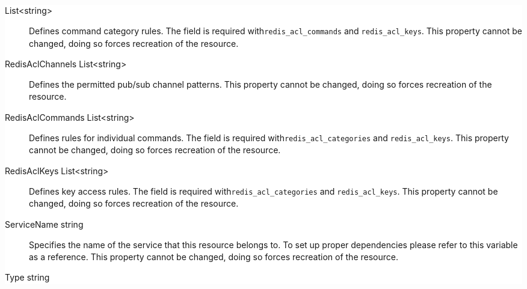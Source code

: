 </span>
        <span class="property-indicator"></span>
        <span class="property-type">List&lt;string&gt;</span>
    </dt>
    <dd><p>Defines command category rules. The field is required with<code>redis_acl_commands</code> and <code>redis_acl_keys</code>. This property cannot be changed, doing so forces recreation of the resource.</p>
</dd><dt class="property-"
            title="">
        <span id="redisaclchannels_csharp">
<a data-swiftype-name="resource-property" data-swiftype-type="text" href="#redisaclchannels_csharp" style="color: inherit; text-decoration: inherit;">Redis<wbr>Acl<wbr>Channels</a>
</span>
        <span class="property-indicator"></span>
        <span class="property-type">List&lt;string&gt;</span>
    </dt>
    <dd><p>Defines the permitted pub/sub channel patterns. This property cannot be changed, doing so forces recreation of the resource.</p>
</dd><dt class="property-"
            title="">
        <span id="redisaclcommands_csharp">
<a data-swiftype-name="resource-property" data-swiftype-type="text" href="#redisaclcommands_csharp" style="color: inherit; text-decoration: inherit;">Redis<wbr>Acl<wbr>Commands</a>
</span>
        <span class="property-indicator"></span>
        <span class="property-type">List&lt;string&gt;</span>
    </dt>
    <dd><p>Defines rules for individual commands. The field is required with<code>redis_acl_categories</code> and <code>redis_acl_keys</code>. This property cannot be changed, doing so forces recreation of the resource.</p>
</dd><dt class="property-"
            title="">
        <span id="redisaclkeys_csharp">
<a data-swiftype-name="resource-property" data-swiftype-type="text" href="#redisaclkeys_csharp" style="color: inherit; text-decoration: inherit;">Redis<wbr>Acl<wbr>Keys</a>
</span>
        <span class="property-indicator"></span>
        <span class="property-type">List&lt;string&gt;</span>
    </dt>
    <dd><p>Defines key access rules. The field is required with<code>redis_acl_categories</code> and <code>redis_acl_keys</code>. This property cannot be changed, doing so forces recreation of the resource.</p>
</dd><dt class="property-"
            title="">
        <span id="servicename_csharp">
<a data-swiftype-name="resource-property" data-swiftype-type="text" href="#servicename_csharp" style="color: inherit; text-decoration: inherit;">Service<wbr>Name</a>
</span>
        <span class="property-indicator"></span>
        <span class="property-type">string</span>
    </dt>
    <dd><p>Specifies the name of the service that this resource belongs to. To set up proper dependencies please refer to this variable as a reference. This property cannot be changed, doing so forces recreation of the resource.</p>
</dd><dt class="property-"
            title="">
        <span id="type_csharp">
<a data-swiftype-name="resource-property" data-swiftype-type="text" href="#type_csharp" style="color: inherit; text-decoration: inherit;">Type</a>
</span>
        <span class="property-indicator"></span>
        <span class="property-type">string</span>
    </dt>